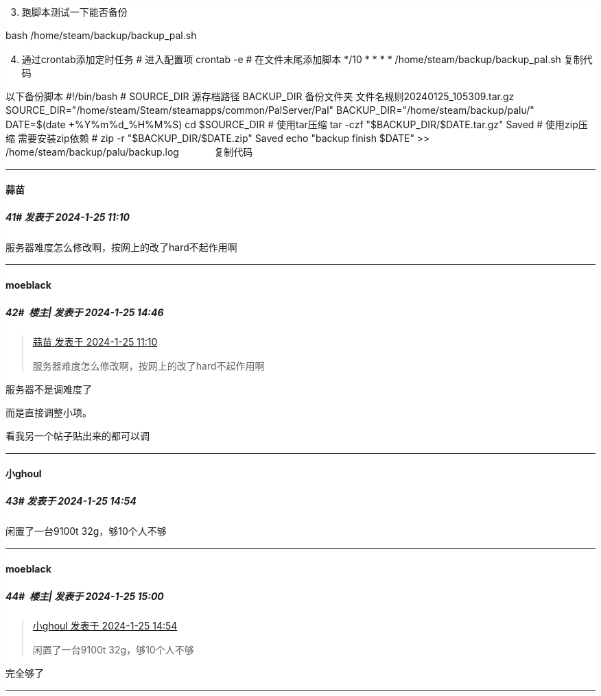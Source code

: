 3. 跑脚本测试一下能否备份 

bash /home/steam/backup/backup_pal.sh

4. 通过crontab添加定时任务 # 进入配置项 crontab -e # 在文件末尾添加脚本 */10 * * * * /home/steam/backup/backup_pal.sh 复制代码

以下备份脚本
 #!/bin/bash  # SOURCE_DIR 源存档路径 BACKUP_DIR 备份文件夹 文件名规则20240125_105309.tar.gz SOURCE_DIR="/home/steam/Steam/steamapps/common/PalServer/Pal" BACKUP_DIR="/home/steam/backup/palu/" DATE=$(date +\%Y\%m\%d_\%H\%M\%S)  cd $SOURCE_DIR # 使用tar压缩 tar -czf "$BACKUP_DIR/$DATE.tar.gz" Saved  # 使用zip压缩 需要安装zip依赖 # zip -r "$BACKUP_DIR/$DATE.zip" Saved  echo "backup finish $DATE" &gt;&gt; /home/steam/backup/palu/backup.log             复制代码


*****

####  蒜苗  
##### 41#       发表于 2024-1-25 11:10

服务器难度怎么修改啊，按网上的改了hard不起作用啊

*****

####  moeblack  
##### 42#         楼主| 发表于 2024-1-25 14:46

<blockquote><a href="httphttps://bbs.saraba1st.com/2b/forum.php?mod=redirect&amp;goto=findpost&amp;pid=63767556&amp;ptid=2169182" target="_blank">蒜苗 发表于 2024-1-25 11:10</a>

服务器难度怎么修改啊，按网上的改了hard不起作用啊</blockquote>
服务器不是调难度了

而是直接调整小项。

看我另一个帖子贴出来的都可以调

*****

####  小ghoul  
##### 43#       发表于 2024-1-25 14:54

闲置了一台9100t 32g，够10个人不够

*****

####  moeblack  
##### 44#         楼主| 发表于 2024-1-25 15:00

<blockquote><a href="httphttps://bbs.saraba1st.com/2b/forum.php?mod=redirect&amp;goto=findpost&amp;pid=63770882&amp;ptid=2169182" target="_blank">小ghoul 发表于 2024-1-25 14:54</a>

闲置了一台9100t 32g，够10个人不够</blockquote>
完全够了

*****
